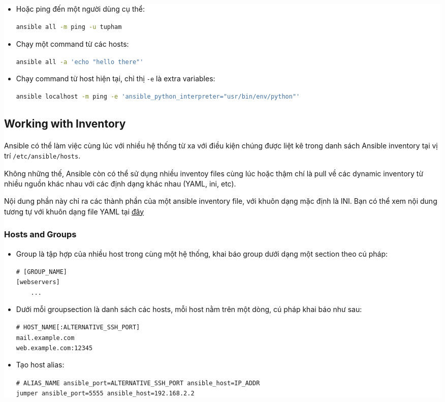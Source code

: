 *   Hoặc ping đến một người dùng cụ thể:

    ```bash
    ansible all -m ping -u tupham
    ```

*   Chạy một command từ các hosts:

    ```bash
    ansible all -a 'echo "hello there"'
    ```

*   Chạy command từ host hiện tại, chỉ thị `-e` là extra variables:

    ```bash
    ansible localhost -m ping -e 'ansible_python_interpreter="usr/bin/env/python"'
    ```

##  Working with Inventory

Ansible có thể làm việc cùng lúc với nhiều hệ thống từ xa với điều kiện chúng được liệt kê trong danh sách Ansible inventory tại vị trí `/etc/ansible/hosts`.

Không những thế, Ansible còn có thể sử dụng nhiều inventoy files cùng lúc hoặc thậm chí là pull về các dynamic inventory từ nhiều nguồn khác nhau với các định dạng khác nhau (YAML, ini, etc).

Nội dung phần này chỉ ra các thành phần của một ansible inventory file, với khuôn dạng mặc định là INI. Bạn có thể xem nội dung tương tự với khuôn dạng file YAML tại [đây](https://docs.ansible.com/ansible/latest/user_guide/intro_inventory.html)

### Hosts and Groups

*   Group là tập hợp của nhiều host trong cùng một hệ thống, khai báo group dưới dạng một section theo cú pháp:

        # [GROUP_NAME]
        [webservers]
            ...

*   Dưới mỗi groupsection là danh sách các hosts, mỗi host nằm trên một dòng, cú pháp khai báo như sau:

        # HOST_NAME[:ALTERNATIVE_SSH_PORT]
        mail.example.com
        web.example.com:12345

*   Tạo host alias:

        # ALIAS_NAME ansible_port=ALTERNATIVE_SSH_PORT ansible_host=IP_ADDR
        jumper ansible_port=5555 ansible_host=192.168.2.2
